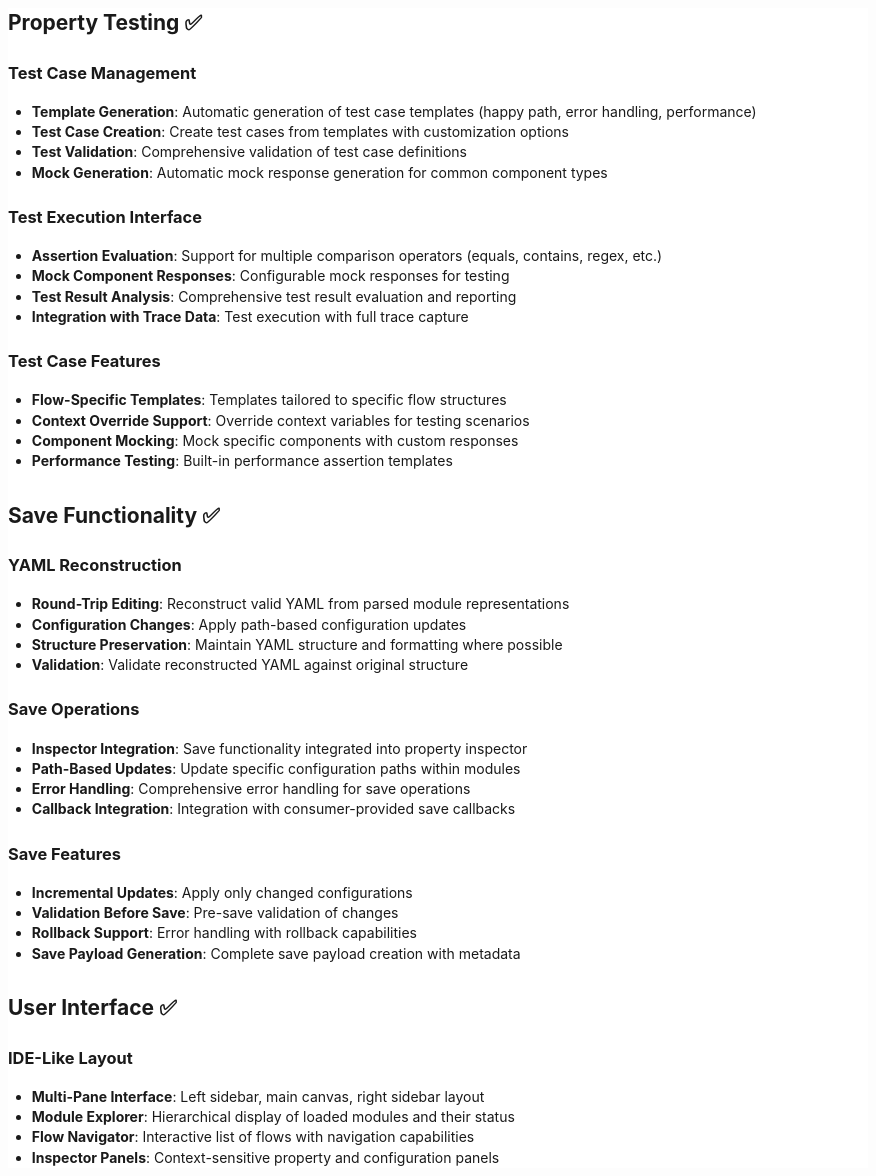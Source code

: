 ## Property Testing ✅

### Test Case Management
- **Template Generation**: Automatic generation of test case templates (happy path, error handling, performance)
- **Test Case Creation**: Create test cases from templates with customization options
- **Test Validation**: Comprehensive validation of test case definitions
- **Mock Generation**: Automatic mock response generation for common component types

### Test Execution Interface
- **Assertion Evaluation**: Support for multiple comparison operators (equals, contains, regex, etc.)
- **Mock Component Responses**: Configurable mock responses for testing
- **Test Result Analysis**: Comprehensive test result evaluation and reporting
- **Integration with Trace Data**: Test execution with full trace capture

### Test Case Features
- **Flow-Specific Templates**: Templates tailored to specific flow structures
- **Context Override Support**: Override context variables for testing scenarios
- **Component Mocking**: Mock specific components with custom responses
- **Performance Testing**: Built-in performance assertion templates

## Save Functionality ✅

### YAML Reconstruction
- **Round-Trip Editing**: Reconstruct valid YAML from parsed module representations
- **Configuration Changes**: Apply path-based configuration updates
- **Structure Preservation**: Maintain YAML structure and formatting where possible
- **Validation**: Validate reconstructed YAML against original structure

### Save Operations
- **Inspector Integration**: Save functionality integrated into property inspector
- **Path-Based Updates**: Update specific configuration paths within modules
- **Error Handling**: Comprehensive error handling for save operations
- **Callback Integration**: Integration with consumer-provided save callbacks

### Save Features
- **Incremental Updates**: Apply only changed configurations
- **Validation Before Save**: Pre-save validation of changes
- **Rollback Support**: Error handling with rollback capabilities
- **Save Payload Generation**: Complete save payload creation with metadata

## User Interface ✅

### IDE-Like Layout
- **Multi-Pane Interface**: Left sidebar, main canvas, right sidebar layout
- **Module Explorer**: Hierarchical display of loaded modules and their status
- **Flow Navigator**: Interactive list of flows with navigation capabilities
- **Inspector Panels**: Context-sensitive property and configuration panels
